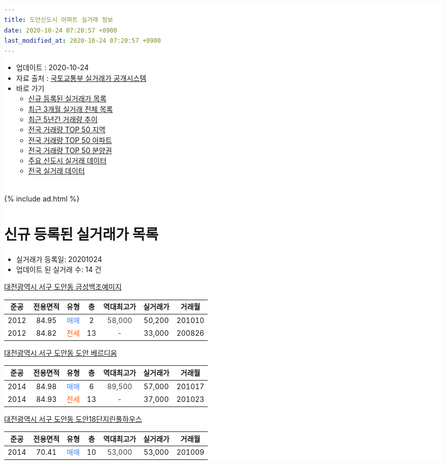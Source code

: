 ```yaml
---
title: 도안신도시 아파트 실거래 정보
date: 2020-10-24 07:20:57 +0900
last_modified_at: 2020-10-24 07:20:57 +0900
---
```


* 업데이트 : 2020-10-24
* 자료 출처 : [국토교통부 실거래가 공개시스템](http://rt.molit.go.kr)
* 바로 가기
    * [신규 등록된 실거래가 목록](#신규-등록된-실거래가-목록)
    * [최근 3개월 실거래 전체 목록](#최근-3개월-실거래-전체-목록)
    * [최근 5년간 거래량 추이](#최근-5년간-거래량-추이)
    * [전국 거래량 TOP 50 지역](https://inasie.github.io/apt-trade-info/최근-3개월-전국에서-가장-거래가-많이-발생한-지역)
    * [전국 거래량 TOP 50 아파트](https://inasie.github.io/apt-trade-info/최근-3개월-전국에서-가장-거래가-많이-발생한-아파트)
    * [전국 거래량 TOP 50 분양권](https://inasie.github.io/apt-trade-info/최근-3개월-전국에서-가장-거래가-많이-발생한-분양권)
    * [주요 신도시 실거래 데이터](https://inasie.github.io/apt-trade-info/주요-신도시)
    * [전국 실거래 데이터](https://inasie.github.io/apt-trade-info/전국)
<br>
{% include ad.html %}
<br>

# 신규 등록된 실거래가 목록
* 실거래가 등록일: 20201024
* 업데이트 된 실거래 수: 14 건


[대전광역시 서구 도안동 금성백조예미지](https://search.naver.com/search.naver?query=%EB%8C%80%EC%A0%84%EA%B4%91%EC%97%AD%EC%8B%9C+%EC%84%9C%EA%B5%AC+%EB%8F%84%EC%95%88%EB%8F%99+%EA%B8%88%EC%84%B1%EB%B0%B1%EC%A1%B0%EC%98%88%EB%AF%B8%EC%A7%80)

|준공|전용면적|유형|층|역대최고가|실거래가|거래월|
|:---:|:---:|:---:|:---:|:---:|:---:|:---:|
|2012|84.95|<span style="color:#4285f3">매매</span>|2|<span style="color:#444444">58,000</span>|50,200|201010|
|2012|84.82|<span style="color:#ff5a00">전세</span>|13|<span style="color:#444444">-</span>|33,000|200826|

[대전광역시 서구 도안동 도안 베르디움](https://search.naver.com/search.naver?query=%EB%8C%80%EC%A0%84%EA%B4%91%EC%97%AD%EC%8B%9C+%EC%84%9C%EA%B5%AC+%EB%8F%84%EC%95%88%EB%8F%99+%EB%8F%84%EC%95%88+%EB%B2%A0%EB%A5%B4%EB%94%94%EC%9B%80)

|준공|전용면적|유형|층|역대최고가|실거래가|거래월|
|:---:|:---:|:---:|:---:|:---:|:---:|:---:|
|2014|84.98|<span style="color:#4285f3">매매</span>|6|<span style="color:#444444">89,500</span>|57,000|201017|
|2014|84.93|<span style="color:#ff5a00">전세</span>|13|<span style="color:#444444">-</span>|37,000|201023|

[대전광역시 서구 도안동 도안18단지린풀하우스](https://search.naver.com/search.naver?query=%EB%8C%80%EC%A0%84%EA%B4%91%EC%97%AD%EC%8B%9C+%EC%84%9C%EA%B5%AC+%EB%8F%84%EC%95%88%EB%8F%99+%EB%8F%84%EC%95%8818%EB%8B%A8%EC%A7%80%EB%A6%B0%ED%92%80%ED%95%98%EC%9A%B0%EC%8A%A4)

|준공|전용면적|유형|층|역대최고가|실거래가|거래월|
|:---:|:---:|:---:|:---:|:---:|:---:|:---:|
|2014|70.41|<span style="color:#4285f3">매매</span>|10|<span style="color:#444444">53,000</span>|53,000|201009|
